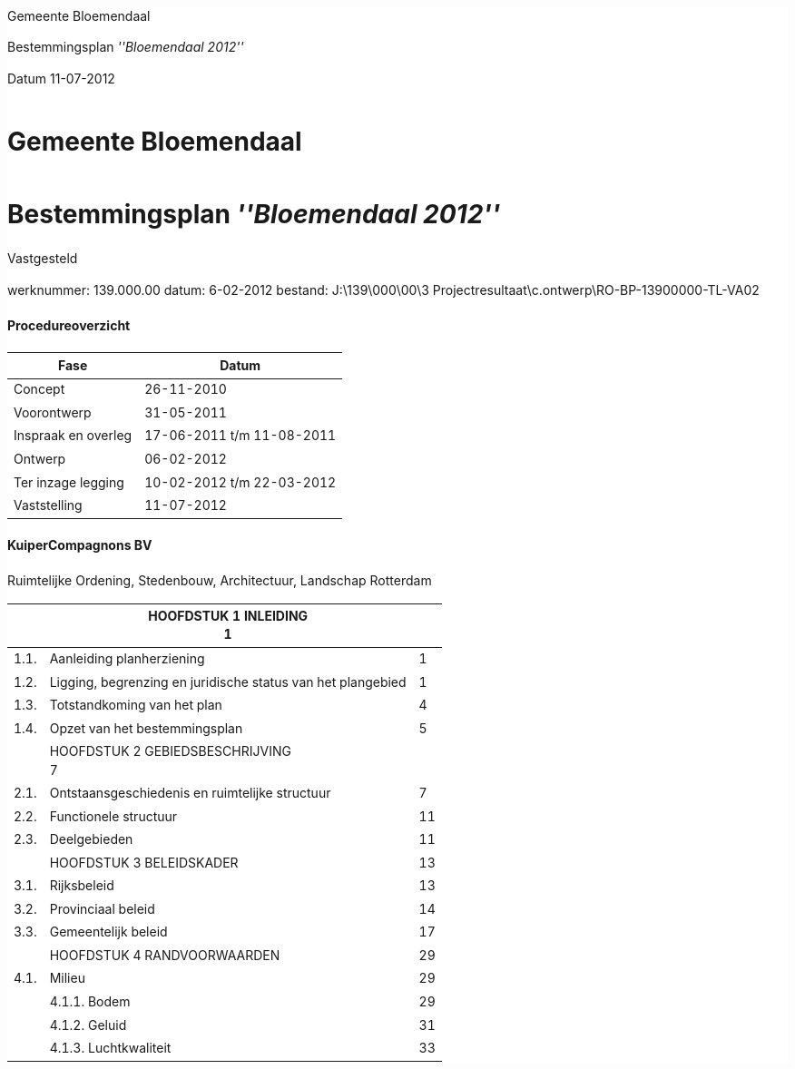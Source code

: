 Gemeente Bloemendaal

Bestemmingsplan *''Bloemendaal 2012''*

Datum 11-07-2012

# Gemeente Bloemendaal

# Bestemmingsplan *''Bloemendaal 2012''*

Vastgesteld

werknummer: 139.000.00 datum: 6-02-2012 bestand: J:\139\000\00\3 Projectresultaat\c.ontwerp\RO-BP-13900000-TL-VA02

#### Procedureoverzicht

| Fase                | Datum                     |
|---------------------|---------------------------|
| Concept             | 26-11-2010                |
| Voorontwerp         | 31-05-2011                |
| Inspraak en overleg | 17-06-2011 t/m 11-08-2011 |
| Ontwerp             | 06-02-2012                |
| Ter inzage legging  | 10-02-2012 t/m 22-03-2012 |
| Vaststelling        | 11-07-2012                |

#### **KuiperCompagnons BV**

Ruimtelijke Ordening, Stedenbouw, Architectuur, Landschap Rotterdam

|      | HOOFDSTUK 1 INLEIDING<br>1                                  |    |
|------|-------------------------------------------------------------|----|
| 1.1. | Aanleiding planherziening<br>                               | 1  |
| 1.2. | Ligging, begrenzing en juridische status van het plangebied | 1  |
| 1.3. | Totstandkoming van het plan                                 | 4  |
| 1.4. | Opzet van het bestemmingsplan                               | 5  |
|      | HOOFDSTUK 2 GEBIEDSBESCHRIJVING<br>7                        |    |
| 2.1. | Ontstaansgeschiedenis en ruimtelijke structuur<br>          | 7  |
| 2.2. | Functionele structuur<br>                                   | 11 |
| 2.3. | Deelgebieden                                                | 11 |
|      | HOOFDSTUK 3 BELEIDSKADER                                    | 13 |
| 3.1. | Rijksbeleid<br>                                             | 13 |
| 3.2. | Provinciaal beleid                                          | 14 |
| 3.3. | Gemeentelijk beleid                                         | 17 |
|      | HOOFDSTUK 4 RANDVOORWAARDEN                                 | 29 |
| 4.1. | Milieu<br>                                                  | 29 |
|      | 4.1.1. Bodem                                                | 29 |
|      | 4.1.2. Geluid                                               | 31 |
|      | 4.1.3. Luchtkwaliteit                                       | 33 |